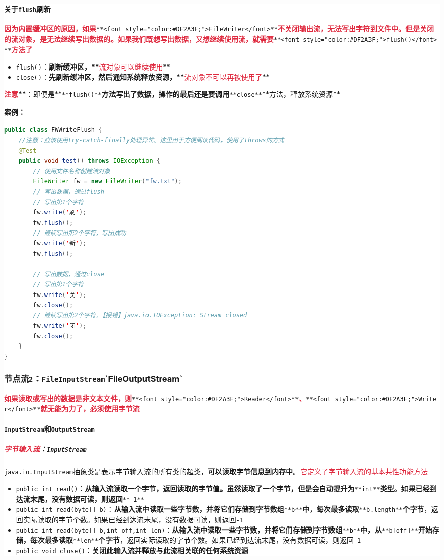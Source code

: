 #### 关于`flush`刷新

**<font style="color:#DF2A3F;">因为内置缓冲区的原因，如果</font>**`**<font style="color:#DF2A3F;">FileWriter</font>**`**<font style="color:#DF2A3F;">不关闭输出流，无法写出字符到文件中。但是关闭的流对象，是无法继续写出数据的。如果我们既想写出数据，又想继续使用流，就需要</font>**`**<font style="color:#DF2A3F;">flush()</font>**`**<font style="color:#DF2A3F;">方法了</font>**

- `flush()`：**刷新缓冲区，\*\***<font style="color:#DF2A3F;">流对象可以继续使用</font>\*\*
- `close()`：**先刷新缓冲区，然后通知系统释放资源，\*\***<font style="color:#DF2A3F;">流对象不可以再被使用了</font>\*\*

**<font style="color:#DF2A3F;">注意</font>\*\***：即便是**`**flush()**`**方法写出了数据，操作的最后还是要调用**`**close**`**方法，释放系统资源\*\*

**案例：**

```java
public class FWWriteFlush {
    //注意：应该使用try-catch-finally处理异常。这里出于方便阅读代码，使用了throws的方式
    @Test
    public void test() throws IOException {
        // 使用文件名称创建流对象
        FileWriter fw = new FileWriter("fw.txt");
        // 写出数据，通过flush
        // 写出第1个字符
        fw.write('刷');
        fw.flush();
        // 继续写出第2个字符，写出成功
        fw.write('新');
        fw.flush();

        // 写出数据，通过close
        // 写出第1个字符
        fw.write('关');
        fw.close();
        // 继续写出第2个字符,【报错】java.io.IOException: Stream closed
        fw.write('闭');
        fw.close();
    }
}
```

### 节点流`2`：`FileInputStream`\`FileOutputStream`

**<font style="color:#DF2A3F;">如果读取或写出的数据是非文本文件，则</font>**`**<font style="color:#DF2A3F;">Reader</font>**`**<font style="color:#DF2A3F;">、</font>**`**<font style="color:#DF2A3F;">Writer</font>**`**<font style="color:#DF2A3F;">就无能为力了，必须使用字节流</font>**

#### `InputStream`和`OutputStream`

##### <font style="color:#DF2A3F;">字节输入流</font>：`InputStream`

`java.io.InputStream`抽象类是表示字节输入流的所有类的超类，**可以读取字节信息到内存中**。<font style="color:#DF2A3F;">它定义了字节输入流的基本共性功能方法</font>

- `public int read()`：**从输入流读取一个字节，返回读取的字节值。虽然读取了一个字节，但是会自动提升为**`**int**`**类型。如果已经到达流末尾，没有数据可读，则返回**`**-1**`
- `public int read(byte[] b)`：**从输入流中读取一些字节数，并将它们存储到字节数组**`**b**`**中**，**每次最多读取**`**b.length**`**个字节**，返回实际读取的字节个数。如果已经到达流末尾，没有数据可读，则返回`-1`
- `public int read(byte[] b,int off,int len)`：**从输入流中读取一些字节数，并将它们存储到字节数组**`**b**`**中，从**`**b[off]**`**开始存储，每次最多读取**`**len**`**个字节**，返回实际读取的字节个数。如果已经到达流末尾，没有数据可读，则返回`-1`
- `public void close()`：**关闭此输入流并释放与此流相关联的任何系统资源**
